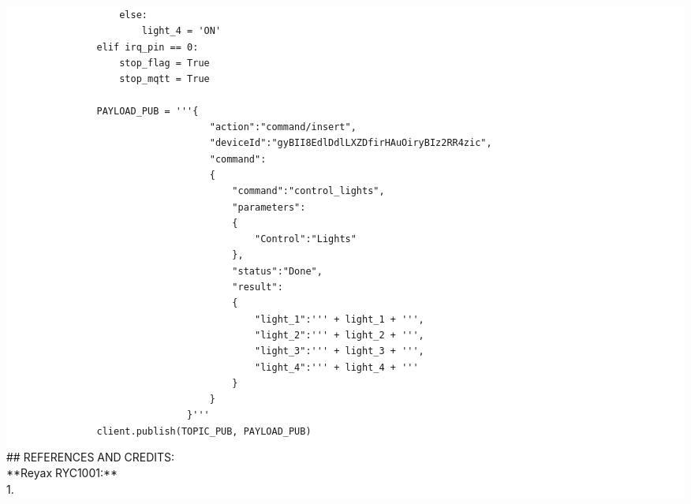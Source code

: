 ```
                    else:
                        light_4 = 'ON'
                elif irq_pin == 0:
                    stop_flag = True
                    stop_mqtt = True
            
                PAYLOAD_PUB = '''{
                                    "action":"command/insert",
                                    "deviceId":"gyBII8EdlDdlLXZDfirHAuOiryBIz2RR4zic",
                                    "command":
                                    {
                                        "command":"control_lights",
                                        "parameters":
                                        {
                                            "Control":"Lights"
                                        },
                                        "status":"Done",
                                        "result":
                                        {
                                            "light_1":''' + light_1 + ''',
                                            "light_2":''' + light_2 + ''',
                                            "light_3":''' + light_3 + ''',
                                            "light_4":''' + light_4 + '''
                                        }
                                    }
                                }'''
                client.publish(TOPIC_PUB, PAYLOAD_PUB)
```

</div><div> </div>## REFERENCES AND CREDITS:

<div>**Reyax RYC1001:**</div><div>1. <http://reyax.com/products/ryc1001/></div>
